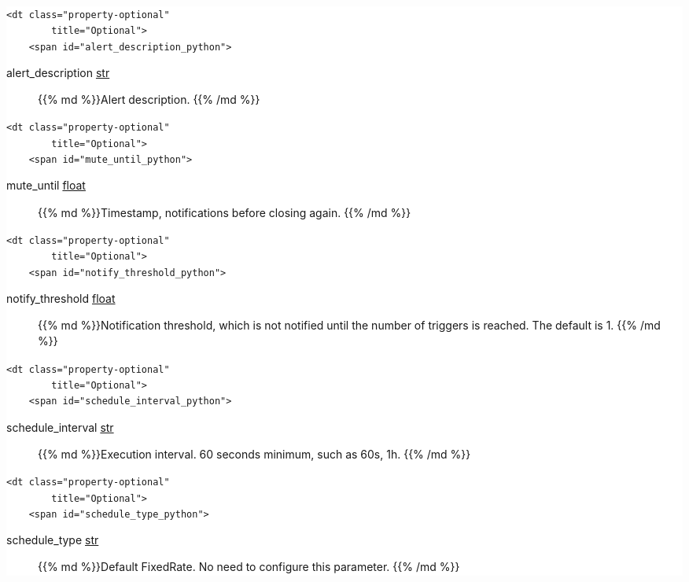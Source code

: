     <dt class="property-optional"
            title="Optional">
        <span id="alert_description_python">
<a href="#alert_description_python" style="color: inherit; text-decoration: inherit;">alert_<wbr>description</a>
</span> 
        <span class="property-indicator"></span>
        <span class="property-type"><a href="https://docs.python.org/3/library/stdtypes.html">str</a></span>
    </dt>
    <dd>{{% md %}}Alert description.
{{% /md %}}</dd>

    <dt class="property-optional"
            title="Optional">
        <span id="mute_until_python">
<a href="#mute_until_python" style="color: inherit; text-decoration: inherit;">mute_<wbr>until</a>
</span> 
        <span class="property-indicator"></span>
        <span class="property-type"><a href="https://docs.python.org/3/library/stdtypes.html">float</a></span>
    </dt>
    <dd>{{% md %}}Timestamp, notifications before closing again.
{{% /md %}}</dd>

    <dt class="property-optional"
            title="Optional">
        <span id="notify_threshold_python">
<a href="#notify_threshold_python" style="color: inherit; text-decoration: inherit;">notify_<wbr>threshold</a>
</span> 
        <span class="property-indicator"></span>
        <span class="property-type"><a href="https://docs.python.org/3/library/stdtypes.html">float</a></span>
    </dt>
    <dd>{{% md %}}Notification threshold, which is not notified until the number of triggers is reached. The default is 1.
{{% /md %}}</dd>

    <dt class="property-optional"
            title="Optional">
        <span id="schedule_interval_python">
<a href="#schedule_interval_python" style="color: inherit; text-decoration: inherit;">schedule_<wbr>interval</a>
</span> 
        <span class="property-indicator"></span>
        <span class="property-type"><a href="https://docs.python.org/3/library/stdtypes.html">str</a></span>
    </dt>
    <dd>{{% md %}}Execution interval. 60 seconds minimum, such as 60s, 1h.
{{% /md %}}</dd>

    <dt class="property-optional"
            title="Optional">
        <span id="schedule_type_python">
<a href="#schedule_type_python" style="color: inherit; text-decoration: inherit;">schedule_<wbr>type</a>
</span> 
        <span class="property-indicator"></span>
        <span class="property-type"><a href="https://docs.python.org/3/library/stdtypes.html">str</a></span>
    </dt>
    <dd>{{% md %}}Default FixedRate. No need to configure this parameter.
{{% /md %}}</dd>
